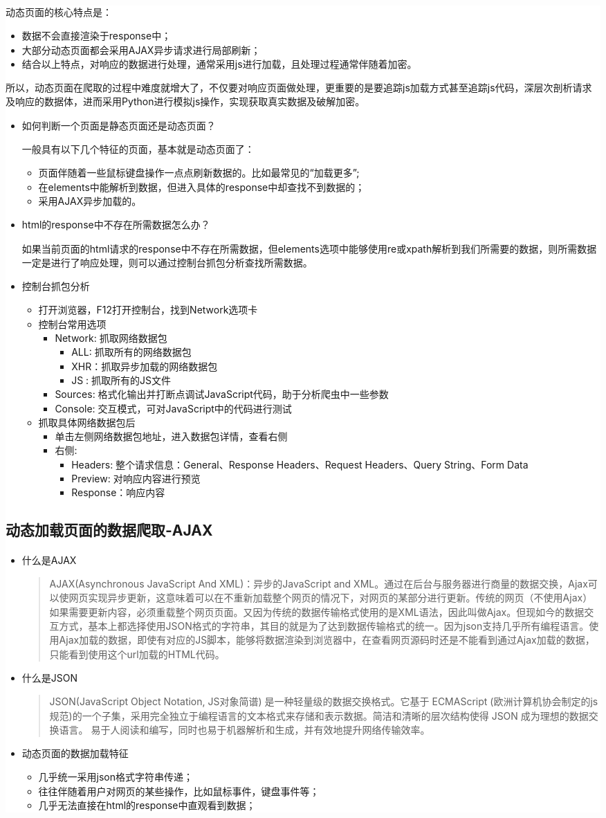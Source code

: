   动态页面的核心特点是：

  - 数据不会直接渲染于response中；
  - 大部分动态页面都会采用AJAX异步请求进行局部刷新；
  - 结合以上特点，对响应的数据进行处理，通常采用js进行加载，且处理过程通常伴随着加密。

  所以，动态页面在爬取的过程中难度就增大了，不仅要对响应页面做处理，更重要的是要追踪js加载方式甚至追踪js代码，深层次剖析请求及响应的数据体，进而采用Python进行模拟js操作，实现获取真实数据及破解加密。

- 如何判断一个页面是静态页面还是动态页面？

  一般具有以下几个特征的页面，基本就是动态页面了：

  - 页面伴随着一些鼠标键盘操作一点点刷新数据的。比如最常见的“加载更多”;
  - 在elements中能解析到数据，但进入具体的response中却查找不到数据的；
  - 采用AJAX异步加载的。

- html的response中不存在所需数据怎么办？

  如果当前页面的html请求的response中不存在所需数据，但elements选项中能够使用re或xpath解析到我们所需要的数据，则所需数据一定是进行了响应处理，则可以通过控制台抓包分析查找所需数据。

- 控制台抓包分析

  - 打开浏览器，F12打开控制台，找到Network选项卡
  - 控制台常用选项
    - Network: 抓取网络数据包
      - ALL: 抓取所有的网络数据包
      - XHR：抓取异步加载的网络数据包
      - JS : 抓取所有的JS文件
    - Sources: 格式化输出并打断点调试JavaScript代码，助于分析爬虫中一些参数
    - Console: 交互模式，可对JavaScript中的代码进行测试
  - 抓取具体网络数据包后
    - 单击左侧网络数据包地址，进入数据包详情，查看右侧
    - 右侧:
      - Headers: 整个请求信息：General、Response Headers、Request Headers、Query String、Form Data
      - Preview: 对响应内容进行预览
      - Response：响应内容

## 动态加载页面的数据爬取-AJAX

- 什么是AJAX

  > AJAX(Asynchronous JavaScript And XML)：异步的JavaScript and XML。通过在后台与服务器进行商量的数据交换，Ajax可以使网页实现异步更新，这意味着可以在不重新加载整个网页的情况下，对网页的某部分进行更新。传统的网页（不使用Ajax）如果需要更新内容，必须重载整个网页页面。又因为传统的数据传输格式使用的是XML语法，因此叫做Ajax。但现如今的数据交互方式，基本上都选择使用JSON格式的字符串，其目的就是为了达到数据传输格式的统一。因为json支持几乎所有编程语言。使用Ajax加载的数据，即使有对应的JS脚本，能够将数据渲染到浏览器中，在查看网页源码时还是不能看到通过Ajax加载的数据，只能看到使用这个url加载的HTML代码。

- 什么是JSON

  > JSON(JavaScript Object Notation, JS对象简谱) 是一种轻量级的数据交换格式。它基于 ECMAScript (欧洲计算机协会制定的js规范)的一个子集，采用完全独立于编程语言的文本格式来存储和表示数据。简洁和清晰的层次结构使得 JSON 成为理想的数据交换语言。 易于人阅读和编写，同时也易于机器解析和生成，并有效地提升网络传输效率。

- 动态页面的数据加载特征

  - 几乎统一采用json格式字符串传递；
  - 往往伴随着用户对网页的某些操作，比如鼠标事件，键盘事件等；
  - 几乎无法直接在html的response中直观看到数据；
